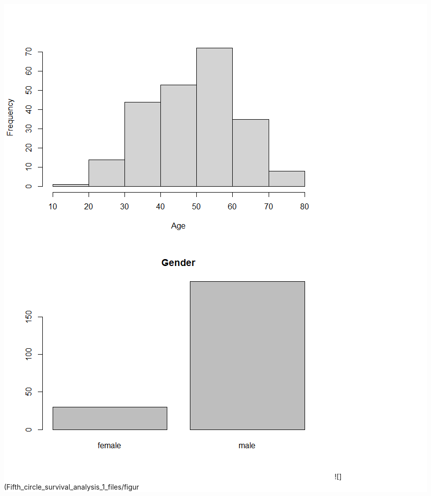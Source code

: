 ![](Fifth_circle_survival_analysis_1_files/figure-GFM/unnamed-chunk-3-1.png)![](Fifth_circle_survival_analysis_1_files/figure-GFM/unnamed-chunk-3-2.png)![](Fifth_circle_survival_analysis_1_files/figur